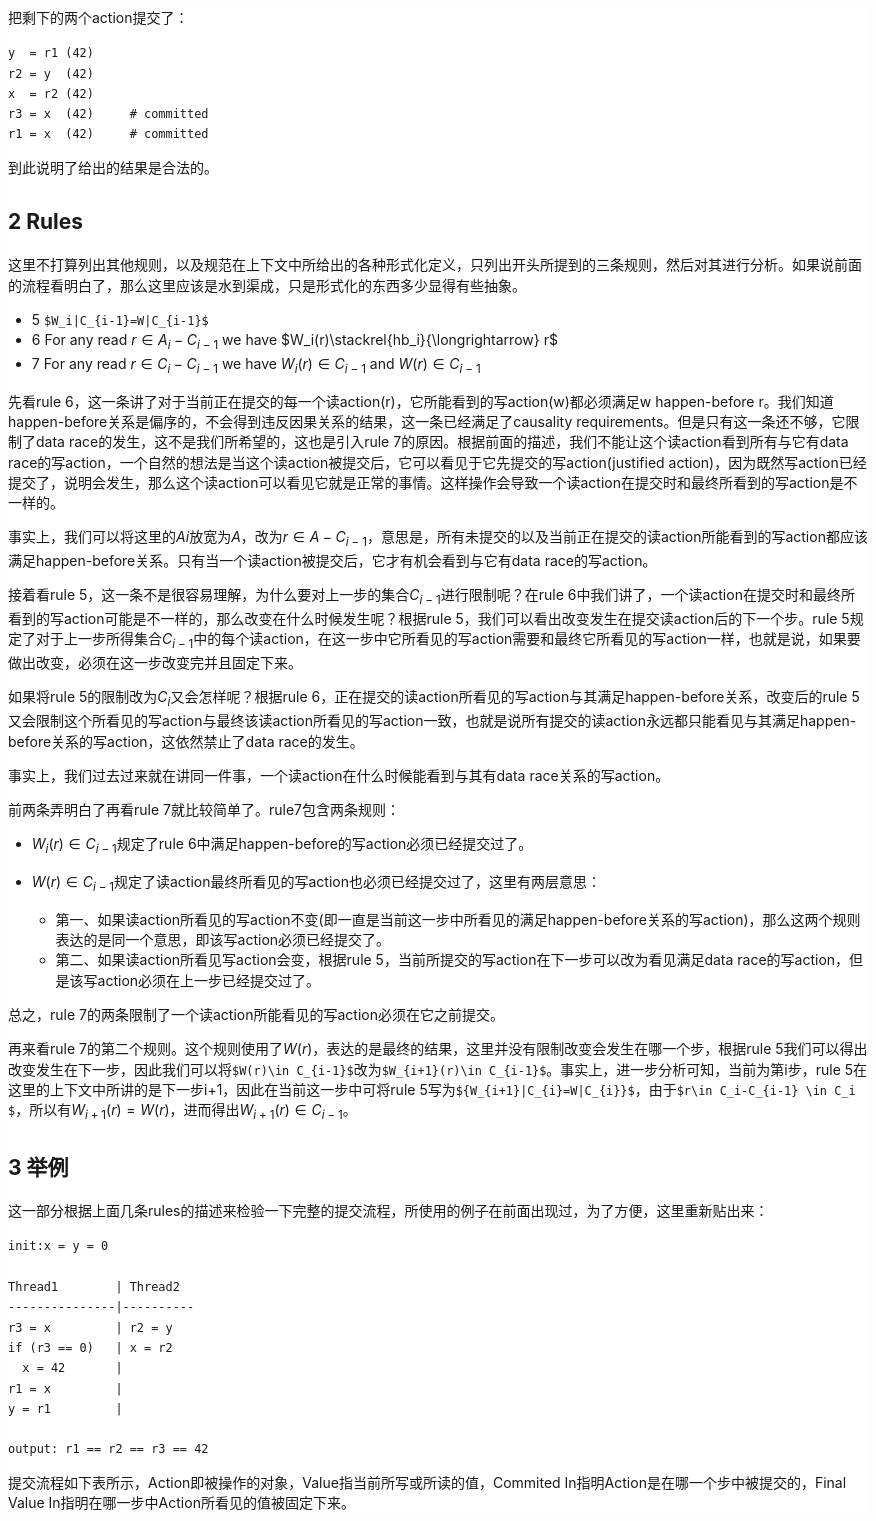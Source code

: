 把剩下的两个action提交了：
```
y  = r1 (42)    
r2 = y  (42)   
x  = r2 (42)    
r3 = x  (42)     # committed
r1 = x  (42)	 # committed
```
到此说明了给出的结果是合法的。

## 2 Rules
这里不打算列出其他规则，以及规范在上下文中所给出的各种形式化定义，只列出开头所提到的三条规则，然后对其进行分析。如果说前面的流程看明白了，那么这里应该是水到渠成，只是形式化的东西多少显得有些抽象。
- 5 `$W_i|C_{i-1}=W|C_{i-1}$`
- 6 For any read $r\in A_i-C_{i-1}$ we have $W_i(r)\stackrel{hb_i}{\longrightarrow} r$
- 7 For any read $r\in C_i-C_{i-1}$ we have $W_i(r)\in C_{i-1}$ and $W(r)\in C_{i-1}$

先看rule 6，这一条讲了对于当前正在提交的每一个读action(r)，它所能看到的写action(w)都必须满足w happen-before r。我们知道happen-before关系是偏序的，不会得到违反因果关系的结果，这一条已经满足了causality requirements。但是只有这一条还不够，它限制了data race的发生，这不是我们所希望的，这也是引入rule 7的原因。根据前面的描述，我们不能让这个读action看到所有与它有data race的写action，一个自然的想法是当这个读action被提交后，它可以看见于它先提交的写action(justified action)，因为既然写action已经提交了，说明会发生，那么这个读action可以看见它就是正常的事情。这样操作会导致一个读action在提交时和最终所看到的写action是不一样的。

事实上，我们可以将这里的$Ai$放宽为$A$，改为$r\in A-C_{i-1}$，意思是，所有未提交的以及当前正在提交的读action所能看到的写action都应该满足happen-before关系。只有当一个读action被提交后，它才有机会看到与它有data race的写action。

接着看rule 5，这一条不是很容易理解，为什么要对上一步的集合$C_{i-1}$进行限制呢？在rule 6中我们讲了，一个读action在提交时和最终所看到的写action可能是不一样的，那么改变在什么时候发生呢？根据rule 5，我们可以看出改变发生在提交读action后的下一个步。rule 5规定了对于上一步所得集合$C_{i-1}$中的每个读action，在这一步中它所看见的写action需要和最终它所看见的写action一样，也就是说，如果要做出改变，必须在这一步改变完并且固定下来。

如果将rule 5的限制改为$C_i$又会怎样呢？根据rule 6，正在提交的读action所看见的写action与其满足happen-before关系，改变后的rule 5又会限制这个所看见的写action与最终该读action所看见的写action一致，也就是说所有提交的读action永远都只能看见与其满足happen-before关系的写action，这依然禁止了data race的发生。

事实上，我们过去过来就在讲同一件事，一个读action在什么时候能看到与其有data race关系的写action。

前两条弄明白了再看rule 7就比较简单了。rule7包含两条规则：
- $W_i(r)\in C_{i-1}$规定了rule 6中满足happen-before的写action必须已经提交过了。
- $W(r)\in C_{i-1}$规定了读action最终所看见的写action也必须已经提交过了，这里有两层意思：

  - 第一、如果读action所看见的写action不变(即一直是当前这一步中所看见的满足happen-before关系的写action)，那么这两个规则表达的是同一个意思，即该写action必须已经提交了。
  - 第二、如果读action所看见写action会变，根据rule 5，当前所提交的写action在下一步可以改为看见满足data race的写action，但是该写action必须在上一步已经提交过了。

总之，rule 7的两条限制了一个读action所能看见的写action必须在它之前提交。

再来看rule 7的第二个规则。这个规则使用了$W(r)$，表达的是最终的结果，这里并没有限制改变会发生在哪一个步，根据rule 5我们可以得出改变发生在下一步，因此我们可以将`$W(r)\in C_{i-1}$`改为`$W_{i+1}(r)\in C_{i-1}$`。事实上，进一步分析可知，当前为第i步，rule 5在这里的上下文中所讲的是下一步i+1，因此在当前这一步中可将rule 5写为`${W_{i+1}|C_{i}=W|C_{i}}$`，由于`$r\in C_i-C_{i-1} \in C_i$`，所以有$W_{i+1}(r)=W(r)$，进而得出$W_{i+1}(r)\in C_{i-1}$。

## 3 举例
这一部分根据上面几条rules的描述来检验一下完整的提交流程，所使用的例子在前面出现过，为了方便，这里重新贴出来：
```
init:x = y = 0

Thread1        | Thread2
---------------|----------
r3 = x         | r2 = y
if (r3 == 0)   | x = r2
  x = 42       |    
r1 = x         |   
y = r1         |    

output: r1 == r2 == r3 == 42
```
提交流程如下表所示，Action即被操作的对象，Value指当前所写或所读的值，Commited In指明Action是在哪一个步中被提交的，Final Value In指明在哪一步中Action所看见的值被固定下来。
```
```